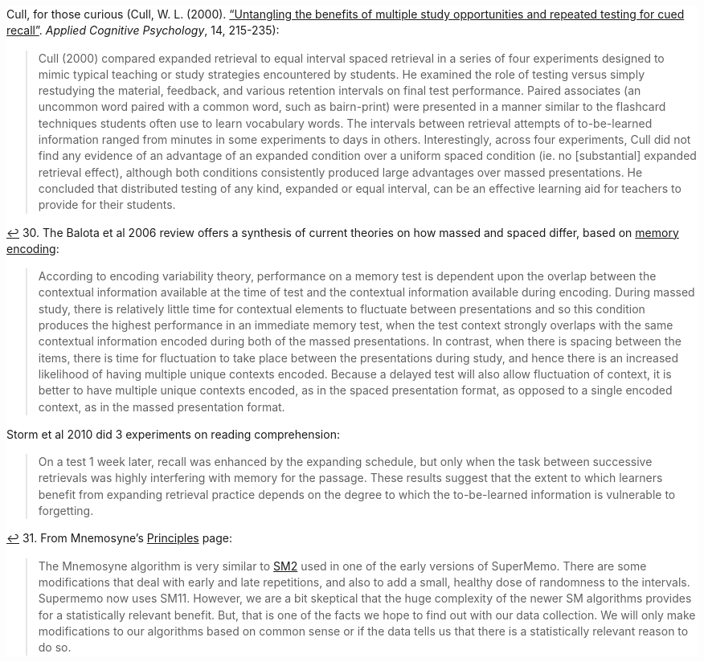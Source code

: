 
Cull, for those curious (Cull, W. L. (2000). [“Untangling the benefits of multiple study opportunities and repeated testing for cued recall”](/doc/psychology/spaced-repetition/2000-cull.pdf "Untangling the benefits of multiple study opportunities and repeated testing for cued recall"). *Applied Cognitive Psychology*, 14, 215-235):



> Cull (2000) compared expanded retrieval to equal interval spaced retrieval in a series of four experiments designed to mimic typical teaching or study strategies encountered by students. He examined the role of testing versus simply restudying the material, feedback, and various retention intervals on final test performance. Paired associates (an uncommon word paired with a common word, such as bairn-print) were presented in a manner similar to the flashcard techniques students often use to learn vocabulary words. The intervals between retrieval attempts of to-be-learned information ranged from minutes in some experiments to days in others. Interestingly, across four experiments, Cull did not find any evidence of an advantage of an expanded condition over a uniform spaced condition (ie. no [substantial] expanded retrieval effect), although both conditions consistently produced large advantages over massed presentations. He concluded that distributed testing of any kind, expanded or equal interval, can be an effective learning aid for teachers to provide for their students.

[↩︎](#fnref30)
30. The Balota et al 2006 review offers a synthesis of current theories on how massed and spaced differ, based on [memory encoding](https://en.wikipedia.org/wiki/Encoding_(memory) "Encoding (memory)"):



> According to encoding variability theory, performance on a memory test is dependent upon the overlap between the contextual information available at the time of test and the contextual information available during encoding. During massed study, there is relatively little time for contextual elements to fluctuate between presentations and so this condition produces the highest performance in an immediate memory test, when the test context strongly overlaps with the same contextual information encoded during both of the massed presentations. In contrast, when there is spacing between the items, there is time for fluctuation to take place between the presentations during study, and hence there is an increased likelihood of having multiple unique contexts encoded. Because a delayed test will also allow fluctuation of context, it is better to have multiple unique contexts encoded, as in the spaced presentation format, as opposed to a single encoded context, as in the massed presentation format.


Storm et al 2010 did 3 experiments on reading comprehension:



> On a test 1 week later, recall was enhanced by the expanding schedule, but only when the task between successive retrievals was highly interfering with memory for the passage. These results suggest that the extent to which learners benefit from expanding retrieval practice depends on the degree to which the to-be-learned information is vulnerable to forgetting.

[↩︎](#fnref31)
31. From Mnemosyne’s [Principles](https://mnemosyne-proj.org/principles.php) page:



> The Mnemosyne algorithm is very similar to [SM2](https://www.supermemo.com/en/blog/application-of-a-computer-to-improve-the-results-obtained-in-working-with-the-supermemo-method) used in one of the early versions of SuperMemo. There are some modifications that deal with early and late repetitions, and also to add a small, healthy dose of randomness to the intervals. Supermemo now uses SM11. However, we are a bit skeptical that the huge complexity of the newer SM algorithms provides for a statistically relevant benefit. But, that is one of the facts we hope to find out with our data collection. We will only make modifications to our algorithms based on common sense or if the data tells us that there is a statistically relevant reason to do so.
